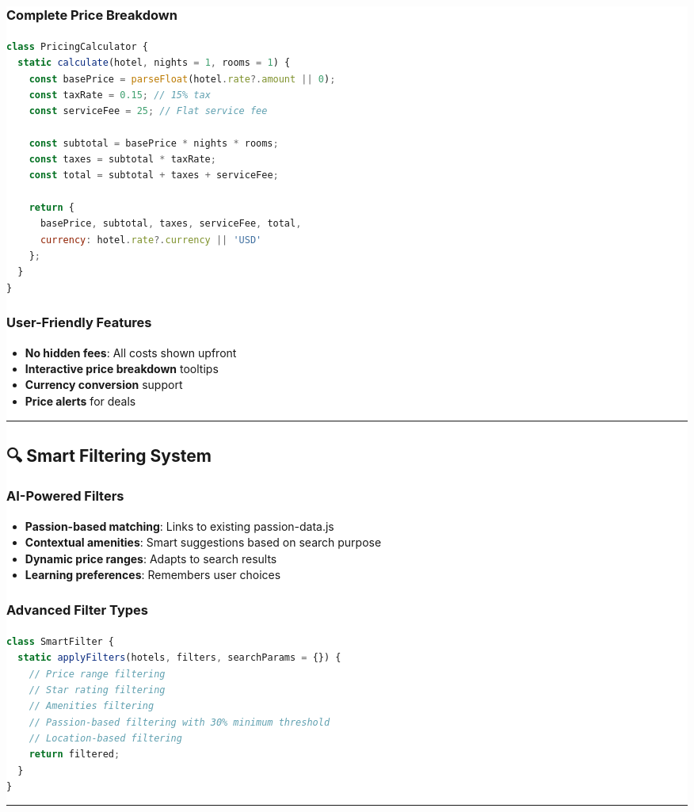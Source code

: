 ### Complete Price Breakdown
```javascript
class PricingCalculator {
  static calculate(hotel, nights = 1, rooms = 1) {
    const basePrice = parseFloat(hotel.rate?.amount || 0);
    const taxRate = 0.15; // 15% tax
    const serviceFee = 25; // Flat service fee
    
    const subtotal = basePrice * nights * rooms;
    const taxes = subtotal * taxRate;
    const total = subtotal + taxes + serviceFee;
    
    return {
      basePrice, subtotal, taxes, serviceFee, total,
      currency: hotel.rate?.currency || 'USD'
    };
  }
}
```

### User-Friendly Features
- **No hidden fees**: All costs shown upfront
- **Interactive price breakdown** tooltips
- **Currency conversion** support
- **Price alerts** for deals

---

## 🔍 Smart Filtering System

### AI-Powered Filters
- **Passion-based matching**: Links to existing passion-data.js
- **Contextual amenities**: Smart suggestions based on search purpose
- **Dynamic price ranges**: Adapts to search results
- **Learning preferences**: Remembers user choices

### Advanced Filter Types
```javascript
class SmartFilter {
  static applyFilters(hotels, filters, searchParams = {}) {
    // Price range filtering
    // Star rating filtering  
    // Amenities filtering
    // Passion-based filtering with 30% minimum threshold
    // Location-based filtering
    return filtered;
  }
}
```

---